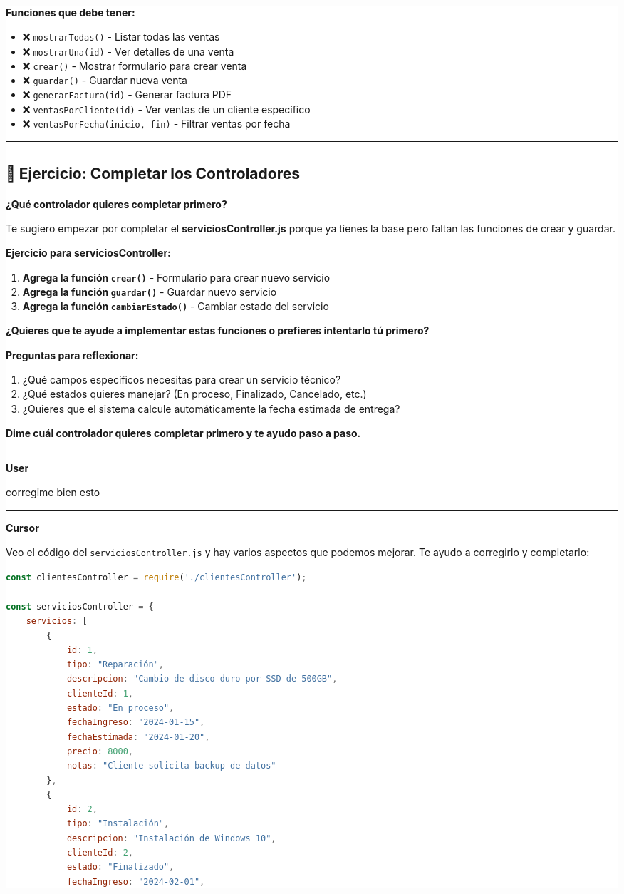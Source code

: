 **Funciones que debe tener:**
- ❌ `mostrarTodas()` - Listar todas las ventas
- ❌ `mostrarUna(id)` - Ver detalles de una venta
- ❌ `crear()` - Mostrar formulario para crear venta
- ❌ `guardar()` - Guardar nueva venta
- ❌ `generarFactura(id)` - Generar factura PDF
- ❌ `ventasPorCliente(id)` - Ver ventas de un cliente específico
- ❌ `ventasPorFecha(inicio, fin)` - Filtrar ventas por fecha

---

## 🚀 **Ejercicio: Completar los Controladores**

**¿Qué controlador quieres completar primero?**

Te sugiero empezar por completar el **serviciosController.js** porque ya tienes la base pero faltan las funciones de crear y guardar.

**Ejercicio para serviciosController:**

1. **Agrega la función `crear()`** - Formulario para crear nuevo servicio
2. **Agrega la función `guardar()`** - Guardar nuevo servicio
3. **Agrega la función `cambiarEstado()`** - Cambiar estado del servicio

**¿Quieres que te ayude a implementar estas funciones o prefieres intentarlo tú primero?**

**Preguntas para reflexionar:**
1. ¿Qué campos específicos necesitas para crear un servicio técnico?
2. ¿Qué estados quieres manejar? (En proceso, Finalizado, Cancelado, etc.)
3. ¿Quieres que el sistema calcule automáticamente la fecha estimada de entrega?

**Dime cuál controlador quieres completar primero y te ayudo paso a paso.**

---

**User**

corregime bien esto

---

**Cursor**

Veo el código del `serviciosController.js` y hay varios aspectos que podemos mejorar. Te ayudo a corregirlo y completarlo:


```javascript
const clientesController = require('./clientesController');

const serviciosController = {
    servicios: [
        {
            id: 1,
            tipo: "Reparación",
            descripcion: "Cambio de disco duro por SSD de 500GB",
            clienteId: 1,
            estado: "En proceso",
            fechaIngreso: "2024-01-15",
            fechaEstimada: "2024-01-20",
            precio: 8000,
            notas: "Cliente solicita backup de datos"
        },
        {
            id: 2,
            tipo: "Instalación",
            descripcion: "Instalación de Windows 10",
            clienteId: 2,
            estado: "Finalizado",
            fechaIngreso: "2024-02-01",
```
